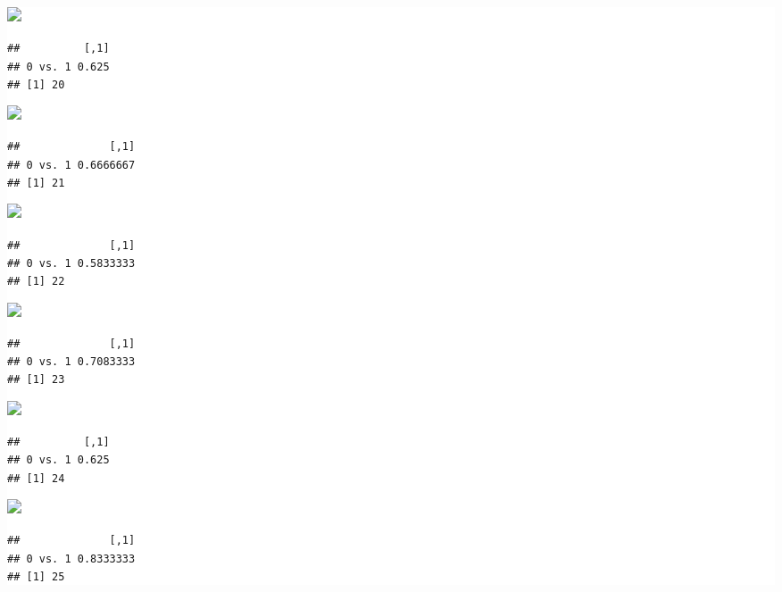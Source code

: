![](horse_group_change_files/figure-gfm/boot_relative_influence_nomale-19.png)

    ##          [,1]
    ## 0 vs. 1 0.625
    ## [1] 20

![](horse_group_change_files/figure-gfm/boot_relative_influence_nomale-20.png)

    ##              [,1]
    ## 0 vs. 1 0.6666667
    ## [1] 21

![](horse_group_change_files/figure-gfm/boot_relative_influence_nomale-21.png)

    ##              [,1]
    ## 0 vs. 1 0.5833333
    ## [1] 22

![](horse_group_change_files/figure-gfm/boot_relative_influence_nomale-22.png)

    ##              [,1]
    ## 0 vs. 1 0.7083333
    ## [1] 23

![](horse_group_change_files/figure-gfm/boot_relative_influence_nomale-23.png)

    ##          [,1]
    ## 0 vs. 1 0.625
    ## [1] 24

![](horse_group_change_files/figure-gfm/boot_relative_influence_nomale-24.png)

    ##              [,1]
    ## 0 vs. 1 0.8333333
    ## [1] 25
